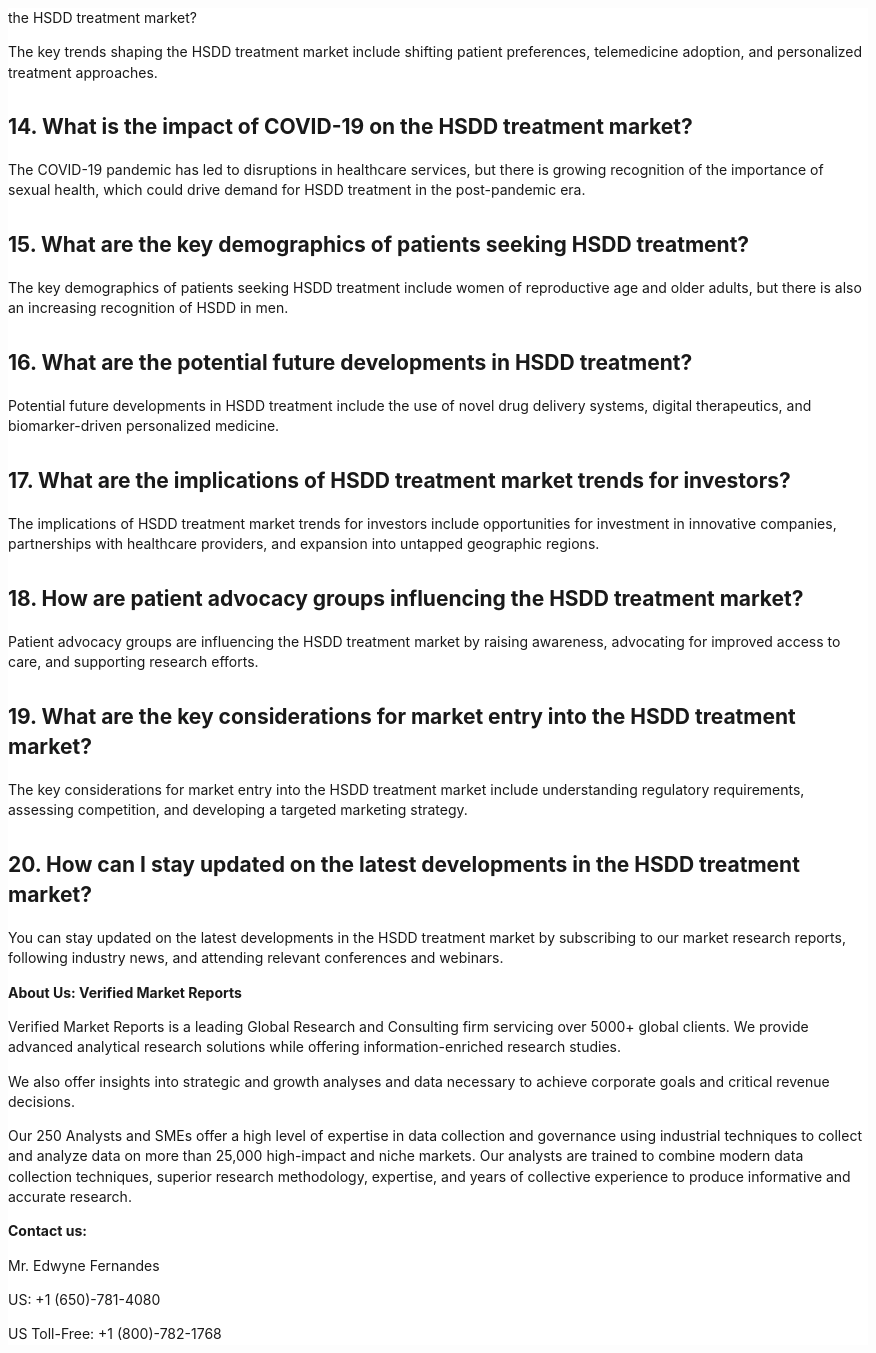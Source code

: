 the HSDD treatment market?</h2><p>The key trends shaping the HSDD treatment market include shifting patient preferences, telemedicine adoption, and personalized treatment approaches.</p><h2>14. What is the impact of COVID-19 on the HSDD treatment market?</h2><p>The COVID-19 pandemic has led to disruptions in healthcare services, but there is growing recognition of the importance of sexual health, which could drive demand for HSDD treatment in the post-pandemic era.</p><h2>15. What are the key demographics of patients seeking HSDD treatment?</h2><p>The key demographics of patients seeking HSDD treatment include women of reproductive age and older adults, but there is also an increasing recognition of HSDD in men.</p><h2>16. What are the potential future developments in HSDD treatment?</h2><p>Potential future developments in HSDD treatment include the use of novel drug delivery systems, digital therapeutics, and biomarker-driven personalized medicine.</p><h2>17. What are the implications of HSDD treatment market trends for investors?</h2><p>The implications of HSDD treatment market trends for investors include opportunities for investment in innovative companies, partnerships with healthcare providers, and expansion into untapped geographic regions.</p><h2>18. How are patient advocacy groups influencing the HSDD treatment market?</h2><p>Patient advocacy groups are influencing the HSDD treatment market by raising awareness, advocating for improved access to care, and supporting research efforts.</p><h2>19. What are the key considerations for market entry into the HSDD treatment market?</h2><p>The key considerations for market entry into the HSDD treatment market include understanding regulatory requirements, assessing competition, and developing a targeted marketing strategy.</p><h2>20. How can I stay updated on the latest developments in the HSDD treatment market?</h2><p>You can stay updated on the latest developments in the HSDD treatment market by subscribing to our market research reports, following industry news, and attending relevant conferences and webinars.</p></body></html></h3><p id="" class=""><strong>About Us: Verified Market Reports</strong></p><p id="" class="">Verified Market Reports is a leading Global Research and Consulting firm servicing over 5000+ global clients. We provide advanced analytical research solutions while offering information-enriched research studies.</p><p id="" class="">We also offer insights into strategic and growth analyses and data necessary to achieve corporate goals and critical revenue decisions.</p><p id="" class="">Our 250 Analysts and SMEs offer a high level of expertise in data collection and governance using industrial techniques to collect and analyze data on more than 25,000 high-impact and niche markets. Our analysts are trained to combine modern data collection techniques, superior research methodology, expertise, and years of collective experience to produce informative and accurate research.</p><p id="" class=""><strong>Contact us:</strong></p><p id="" class="">Mr. Edwyne Fernandes</p><p id="" class="">US: +1 (650)-781-4080</p><p id="" class="">US Toll-Free: +1 (800)-782-1768</p>
